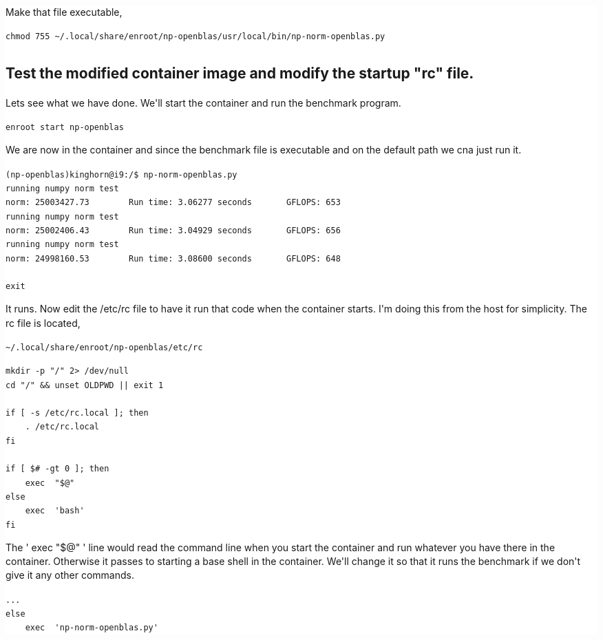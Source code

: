 Make that file executable,
```
chmod 755 ~/.local/share/enroot/np-openblas/usr/local/bin/np-norm-openblas.py
```

## Test the modified container image and modify the startup "rc" file.

Lets see what we have done. We'll start the container and run the benchmark program.

```
enroot start np-openblas
```

We are now in the container and since the benchmark file is executable and on the default path we cna just run it.

```
(np-openblas)kinghorn@i9:/$ np-norm-openblas.py
running numpy norm test
norm: 25003427.73        Run time: 3.06277 seconds       GFLOPS: 653
running numpy norm test
norm: 25002406.43        Run time: 3.04929 seconds       GFLOPS: 656
running numpy norm test
norm: 24998160.53        Run time: 3.08600 seconds       GFLOPS: 648

exit
```

It runs. Now edit the /etc/rc file to have it run that code when the container starts. I'm doing this from the host for simplicity. The rc file is located,

```
~/.local/share/enroot/np-openblas/etc/rc
```

```
mkdir -p "/" 2> /dev/null
cd "/" && unset OLDPWD || exit 1

if [ -s /etc/rc.local ]; then
    . /etc/rc.local
fi

if [ $# -gt 0 ]; then
    exec  "$@"
else
    exec  'bash'
fi
```

The ' exec "$@" ' line would read the command line when you start the container and run whatever you have there in the container. Otherwise it passes to starting a base shell in the container. We'll change it so that it runs the benchmark if we don't give it any other commands.


```
...
else
    exec  'np-norm-openblas.py'
```
